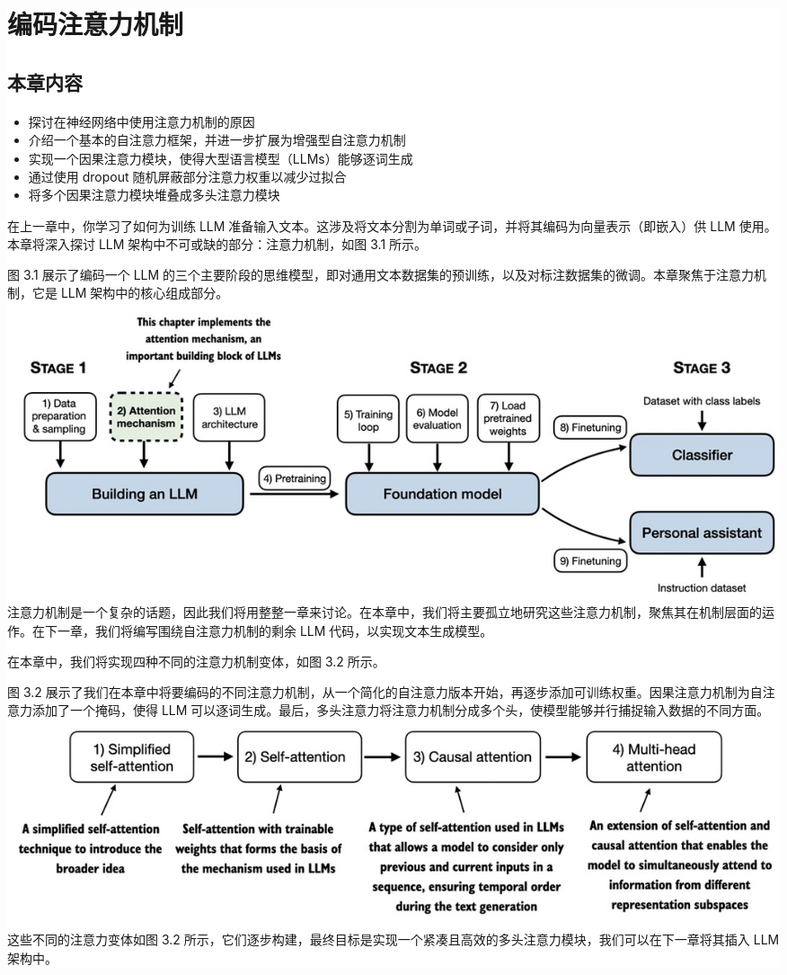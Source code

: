 # 编码注意力机制

## 本章内容

-   探讨在神经网络中使用注意力机制的原因
-   介绍一个基本的自注意力框架，并进一步扩展为增强型自注意力机制
-   实现一个因果注意力模块，使得大型语言模型（LLMs）能够逐词生成
-   通过使用 dropout 随机屏蔽部分注意力权重以减少过拟合
-   将多个因果注意力模块堆叠成多头注意力模块

在上一章中，你学习了如何为训练 LLM 准备输入文本。这涉及将文本分割为单词或子词，并将其编码为向量表示（即嵌入）供 LLM 使用。本章将深入探讨 LLM 架构中不可或缺的部分：注意力机制，如图 3.1 所示。

图 3.1 展示了编码一个 LLM 的三个主要阶段的思维模型，即对通用文本数据集的预训练，以及对标注数据集的微调。本章聚焦于注意力机制，它是 LLM 架构中的核心组成部分。
![alt text](images/image-28.png)
注意力机制是一个复杂的话题，因此我们将用整整一章来讨论。在本章中，我们将主要孤立地研究这些注意力机制，聚焦其在机制层面的运作。在下一章，我们将编写围绕自注意力机制的剩余 LLM 代码，以实现文本生成模型。

在本章中，我们将实现四种不同的注意力机制变体，如图 3.2 所示。

图 3.2 展示了我们在本章中将要编码的不同注意力机制，从一个简化的自注意力版本开始，再逐步添加可训练权重。因果注意力机制为自注意力添加了一个掩码，使得 LLM 可以逐词生成。最后，多头注意力将注意力机制分成多个头，使模型能够并行捕捉输入数据的不同方面。
![alt text](images/image-29.png)
这些不同的注意力变体如图 3.2 所示，它们逐步构建，最终目标是实现一个紧凑且高效的多头注意力模块，我们可以在下一章将其插入 LLM 架构中。
